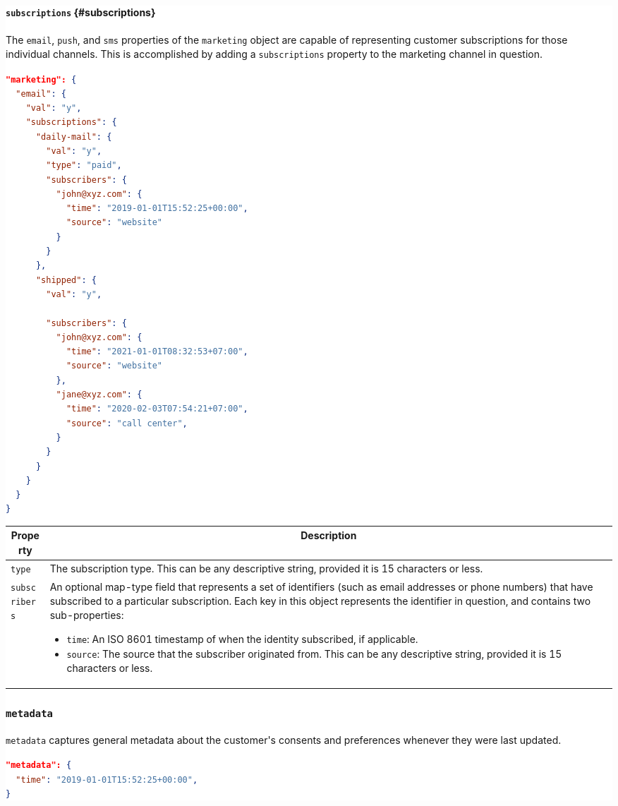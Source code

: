 #### `subscriptions` {#subscriptions}

The `email`, `push`, and `sms` properties of the `marketing` object are capable of representing customer subscriptions for those individual channels. This is accomplished by adding a `subscriptions` property to the marketing channel in question.

```json
"marketing": {
  "email": {
    "val": "y",
    "subscriptions": {
      "daily-mail": {
        "val": "y",
        "type": "paid",
        "subscribers": {
          "john@xyz.com": {
            "time": "2019-01-01T15:52:25+00:00",
            "source": "website"
          }
        }
      },
      "shipped": {
        "val": "y",

        "subscribers": {
          "john@xyz.com": {
            "time": "2021-01-01T08:32:53+07:00",
            "source": "website"
          },
          "jane@xyz.com": {
            "time": "2020-02-03T07:54:21+07:00",
            "source": "call center",
          }
        }
      }
    }
  }
}
```

| Property | Description |
| --- | --- |
| `type` | The subscription type. This can be any descriptive string, provided it is 15 characters or less. |
| `subscribers` | An optional map-type field that represents a set of identifiers (such as email addresses or phone numbers) that have subscribed to a particular subscription. Each key in this object represents the identifier in question, and contains two sub-properties: <ul><li>`time`: An ISO 8601 timestamp of when the identity subscribed, if applicable.</li><li>`source`: The source that the subscriber originated from. This can be any descriptive string, provided it is 15 characters or less.</li></ul> |


### `metadata`

`metadata` captures general metadata about the customer's consents and preferences whenever they were last updated.

```json
"metadata": {
  "time": "2019-01-01T15:52:25+00:00",
}
```
